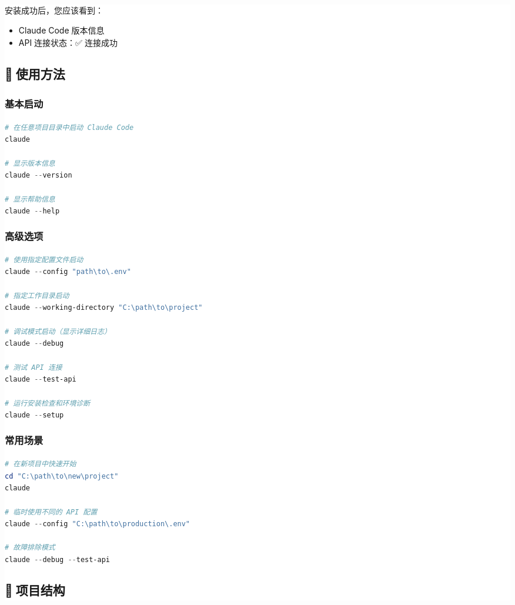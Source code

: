 安装成功后，您应该看到：
- Claude Code 版本信息
- API 连接状态：✅ 连接成功

## 🎯 使用方法

### 基本启动
```powershell
# 在任意项目目录中启动 Claude Code
claude

# 显示版本信息
claude --version

# 显示帮助信息
claude --help
```

### 高级选项
```powershell
# 使用指定配置文件启动
claude --config "path\to\.env"

# 指定工作目录启动
claude --working-directory "C:\path\to\project"

# 调试模式启动（显示详细日志）
claude --debug

# 测试 API 连接
claude --test-api

# 运行安装检查和环境诊断
claude --setup
```

### 常用场景
```powershell
# 在新项目中快速开始
cd "C:\path\to\new\project"
claude

# 临时使用不同的 API 配置
claude --config "C:\path\to\production\.env"

# 故障排除模式
claude --debug --test-api
```

## 📁 项目结构
